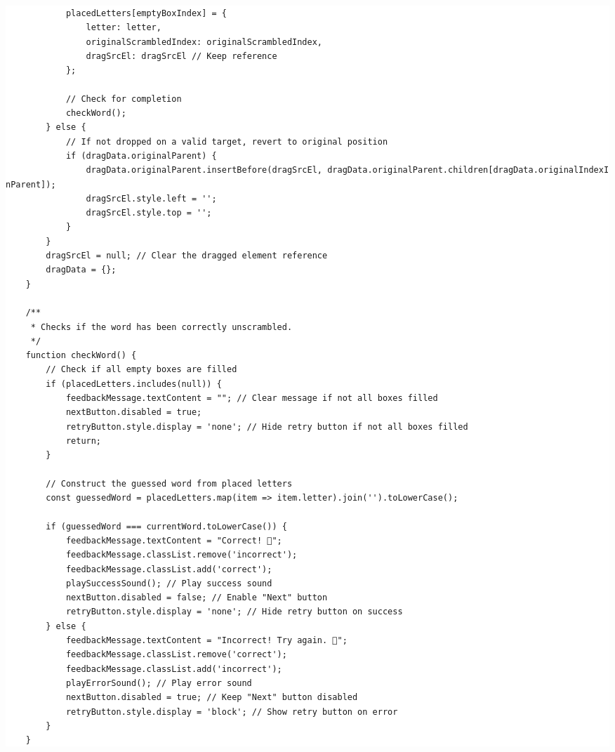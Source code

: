                 placedLetters[emptyBoxIndex] = {
                    letter: letter,
                    originalScrambledIndex: originalScrambledIndex,
                    dragSrcEl: dragSrcEl // Keep reference
                };

                // Check for completion
                checkWord();
            } else {
                // If not dropped on a valid target, revert to original position
                if (dragData.originalParent) {
                    dragData.originalParent.insertBefore(dragSrcEl, dragData.originalParent.children[dragData.originalIndexInParent]);
                    dragSrcEl.style.left = '';
                    dragSrcEl.style.top = '';
                }
            }
            dragSrcEl = null; // Clear the dragged element reference
            dragData = {};
        }

        /**
         * Checks if the word has been correctly unscrambled.
         */
        function checkWord() {
            // Check if all empty boxes are filled
            if (placedLetters.includes(null)) {
                feedbackMessage.textContent = ""; // Clear message if not all boxes filled
                nextButton.disabled = true;
                retryButton.style.display = 'none'; // Hide retry button if not all boxes filled
                return;
            }

            // Construct the guessed word from placed letters
            const guessedWord = placedLetters.map(item => item.letter).join('').toLowerCase();

            if (guessedWord === currentWord.toLowerCase()) {
                feedbackMessage.textContent = "Correct! 🎉";
                feedbackMessage.classList.remove('incorrect');
                feedbackMessage.classList.add('correct');
                playSuccessSound(); // Play success sound
                nextButton.disabled = false; // Enable "Next" button
                retryButton.style.display = 'none'; // Hide retry button on success
            } else {
                feedbackMessage.textContent = "Incorrect! Try again. 🤔";
                feedbackMessage.classList.remove('correct');
                feedbackMessage.classList.add('incorrect');
                playErrorSound(); // Play error sound
                nextButton.disabled = true; // Keep "Next" button disabled
                retryButton.style.display = 'block'; // Show retry button on error
            }
        }
